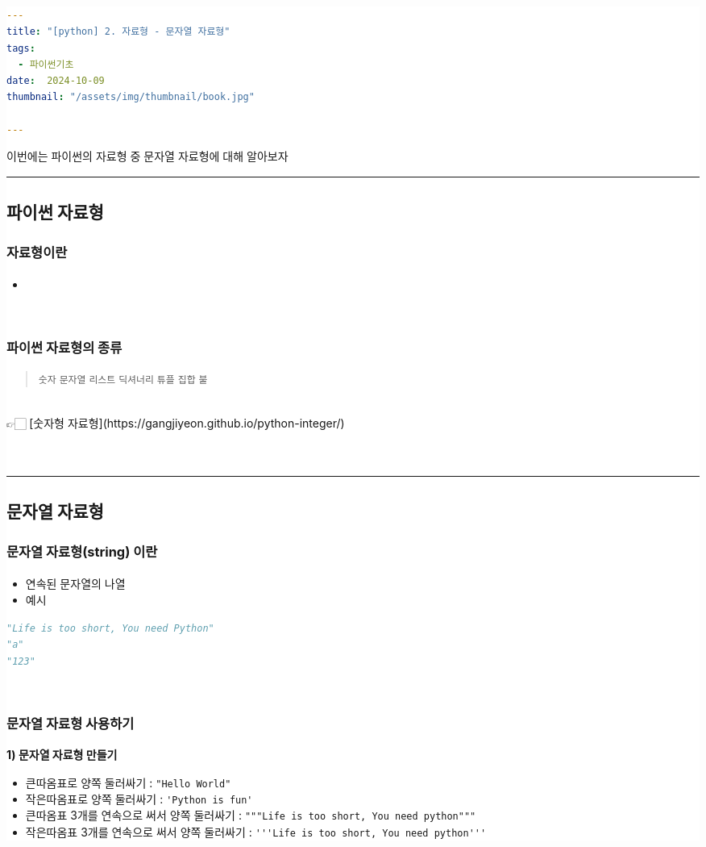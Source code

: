 ```yaml
---
title: "[python] 2. 자료형 - 문자열 자료형"
tags:
  - 파이썬기초
date:  2024-10-09
thumbnail: "/assets/img/thumbnail/book.jpg"

---
```

이번에는 파이썬의 자료형 중 문자열 자료형에 대해 알아보자



---
## **파이썬 자료형**

### **자료형이란**
* 

<br>

### **파이썬 자료형의 종류**     
> `숫자` `문자열` `리스트` `딕셔너리` `튜플` `집합` `불`

<br>   
👉🏻 [숫자형 자료형](https://gangjiyeon.github.io/python-integer/)

<br>
<br>
<br>

---

## **문자열 자료형**
### **문자열 자료형(string) 이란**
* 연속된 문자열의 나열
* 예시
```py
"Life is too short, You need Python"
"a"
"123"
```

<br>

### **문자열 자료형 사용하기**
**1) 문자열 자료형 만들기**
* 큰따옴표로 양쪽 둘러싸기 : `"Hello World"`
* 작은따옴표로 양쪽 둘러싸기 : `'Python is fun'`
* 큰따옴표 3개를 연속으로 써서 양쪽 둘러싸기 : `"""Life is too short, You need python"""`
* 작은따옴표 3개를 연속으로 써서 양쪽 둘러싸기 : `'''Life is too short, You need python'''`
